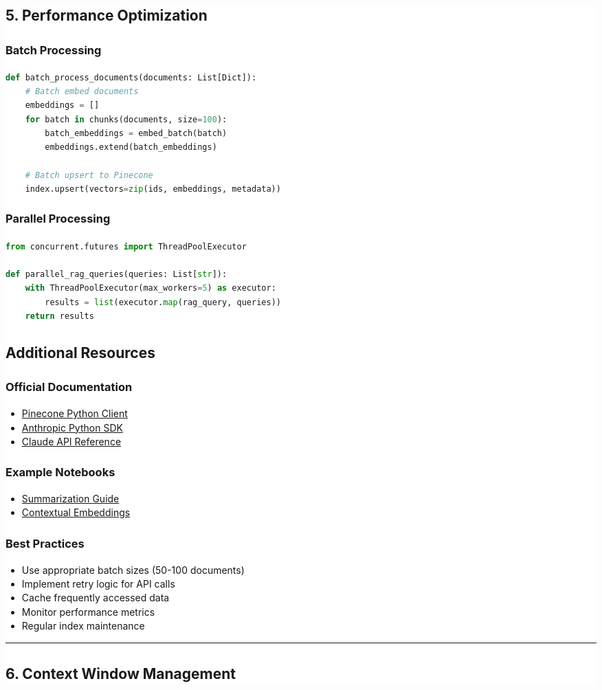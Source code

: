 ## 5. Performance Optimization

### Batch Processing
```python
def batch_process_documents(documents: List[Dict]):
    # Batch embed documents
    embeddings = []
    for batch in chunks(documents, size=100):
        batch_embeddings = embed_batch(batch)
        embeddings.extend(batch_embeddings)
    
    # Batch upsert to Pinecone
    index.upsert(vectors=zip(ids, embeddings, metadata))
```

### Parallel Processing
```python
from concurrent.futures import ThreadPoolExecutor

def parallel_rag_queries(queries: List[str]):
    with ThreadPoolExecutor(max_workers=5) as executor:
        results = list(executor.map(rag_query, queries))
    return results
```

## Additional Resources

### Official Documentation
- [Pinecone Python Client](https://github.com/pinecone-io/pinecone-python-client)
- [Anthropic Python SDK](https://github.com/anthropics/anthropic-sdk-python)
- [Claude API Reference](https://docs.anthropic.com/claude/reference)

### Example Notebooks
- [Summarization Guide](https://github.com/anthropics/anthropic-cookbook/blob/main/skills/summarization/guide.ipynb)
- [Contextual Embeddings](https://github.com/anthropics/anthropic-cookbook/blob/main/skills/contextual-embeddings/guide.ipynb)

### Best Practices
- Use appropriate batch sizes (50-100 documents)
- Implement retry logic for API calls
- Cache frequently accessed data
- Monitor performance metrics
- Regular index maintenance

---
## 6. Context Window Management
